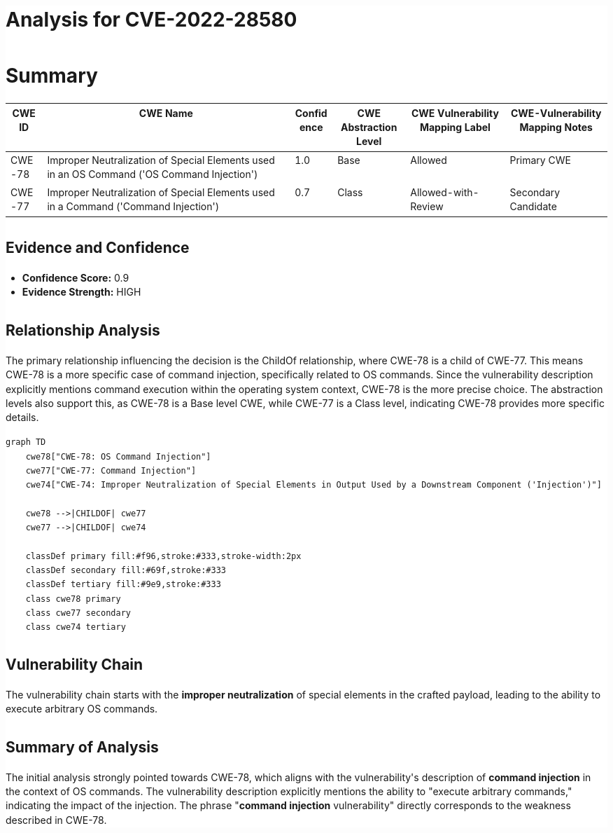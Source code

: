 # Analysis for CVE-2022-28580

# Summary
| CWE ID | CWE Name | Confidence | CWE Abstraction Level | CWE Vulnerability Mapping Label | CWE-Vulnerability Mapping Notes |
|---|---|---|---|---|---|
| CWE-78 | Improper Neutralization of Special Elements used in an OS Command ('OS Command Injection') | 1.0 | Base | Allowed | Primary CWE |
| CWE-77 | Improper Neutralization of Special Elements used in a Command ('Command Injection') | 0.7 | Class | Allowed-with-Review | Secondary Candidate |

## Evidence and Confidence

*   **Confidence Score:** 0.9
*   **Evidence Strength:** HIGH

## Relationship Analysis
The primary relationship influencing the decision is the ChildOf relationship, where CWE-78 is a child of CWE-77. This means CWE-78 is a more specific case of command injection, specifically related to OS commands. Since the vulnerability description explicitly mentions command execution within the operating system context, CWE-78 is the more precise choice. The abstraction levels also support this, as CWE-78 is a Base level CWE, while CWE-77 is a Class level, indicating CWE-78 provides more specific details.

```mermaid
graph TD
    cwe78["CWE-78: OS Command Injection"]
    cwe77["CWE-77: Command Injection"]
    cwe74["CWE-74: Improper Neutralization of Special Elements in Output Used by a Downstream Component ('Injection')"]
    
    cwe78 -->|CHILDOF| cwe77
    cwe77 -->|CHILDOF| cwe74
    
    classDef primary fill:#f96,stroke:#333,stroke-width:2px
    classDef secondary fill:#69f,stroke:#333
    classDef tertiary fill:#9e9,stroke:#333
    class cwe78 primary
    class cwe77 secondary
    class cwe74 tertiary
```

## Vulnerability Chain
The vulnerability chain starts with the **improper neutralization** of special elements in the crafted payload, leading to the ability to execute arbitrary OS commands.

## Summary of Analysis
The initial analysis strongly pointed towards CWE-78, which aligns with the vulnerability's description of **command injection** in the context of OS commands. The vulnerability description explicitly mentions the ability to "execute arbitrary commands," indicating the impact of the injection. The phrase "**command injection** vulnerability" directly corresponds to the weakness described in CWE-78.
